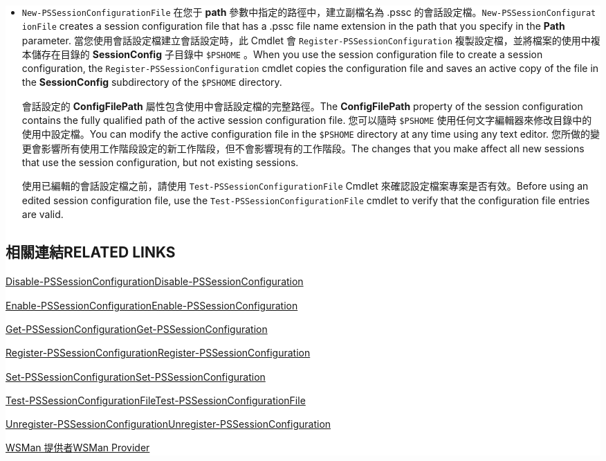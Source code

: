 - <span data-ttu-id="a8b12-374">`New-PSSessionConfigurationFile` 在您于 **path** 參數中指定的路徑中，建立副檔名為 .pssc 的會話設定檔。</span><span class="sxs-lookup"><span data-stu-id="a8b12-374">`New-PSSessionConfigurationFile` creates a session configuration file that has a .pssc file name extension in the path that you specify in the **Path** parameter.</span></span> <span data-ttu-id="a8b12-375">當您使用會話設定檔建立會話設定時，此 Cmdlet 會 `Register-PSSessionConfiguration` 複製設定檔，並將檔案的使用中複本儲存在目錄的 **SessionConfig** 子目錄中 `$PSHOME` 。</span><span class="sxs-lookup"><span data-stu-id="a8b12-375">When you use the session configuration file to create a session configuration, the `Register-PSSessionConfiguration` cmdlet copies the configuration file and saves an active copy of the file in the **SessionConfig** subdirectory of the `$PSHOME` directory.</span></span>

  <span data-ttu-id="a8b12-376">會話設定的 **ConfigFilePath** 屬性包含使用中會話設定檔的完整路徑。</span><span class="sxs-lookup"><span data-stu-id="a8b12-376">The **ConfigFilePath** property of the session configuration contains the fully qualified path of the active session configuration file.</span></span> <span data-ttu-id="a8b12-377">您可以隨時 `$PSHOME` 使用任何文字編輯器來修改目錄中的使用中設定檔。</span><span class="sxs-lookup"><span data-stu-id="a8b12-377">You can modify the active configuration file in the `$PSHOME` directory at any time using any text editor.</span></span> <span data-ttu-id="a8b12-378">您所做的變更會影響所有使用工作階段設定的新工作階段，但不會影響現有的工作階段。</span><span class="sxs-lookup"><span data-stu-id="a8b12-378">The changes that you make affect all new sessions that use the session configuration, but not existing sessions.</span></span>

  <span data-ttu-id="a8b12-379">使用已編輯的會話設定檔之前，請使用 `Test-PSSessionConfigurationFile` Cmdlet 來確認設定檔案專案是否有效。</span><span class="sxs-lookup"><span data-stu-id="a8b12-379">Before using an edited session configuration file, use the `Test-PSSessionConfigurationFile` cmdlet to verify that the configuration file entries are valid.</span></span>

## <span data-ttu-id="a8b12-380">相關連結</span><span class="sxs-lookup"><span data-stu-id="a8b12-380">RELATED LINKS</span></span>

[<span data-ttu-id="a8b12-381">Disable-PSSessionConfiguration</span><span class="sxs-lookup"><span data-stu-id="a8b12-381">Disable-PSSessionConfiguration</span></span>](Disable-PSSessionConfiguration.md)

[<span data-ttu-id="a8b12-382">Enable-PSSessionConfiguration</span><span class="sxs-lookup"><span data-stu-id="a8b12-382">Enable-PSSessionConfiguration</span></span>](Enable-PSSessionConfiguration.md)

[<span data-ttu-id="a8b12-383">Get-PSSessionConfiguration</span><span class="sxs-lookup"><span data-stu-id="a8b12-383">Get-PSSessionConfiguration</span></span>](Get-PSSessionConfiguration.md)

[<span data-ttu-id="a8b12-384">Register-PSSessionConfiguration</span><span class="sxs-lookup"><span data-stu-id="a8b12-384">Register-PSSessionConfiguration</span></span>](Register-PSSessionConfiguration.md)

[<span data-ttu-id="a8b12-385">Set-PSSessionConfiguration</span><span class="sxs-lookup"><span data-stu-id="a8b12-385">Set-PSSessionConfiguration</span></span>](Set-PSSessionConfiguration.md)

[<span data-ttu-id="a8b12-386">Test-PSSessionConfigurationFile</span><span class="sxs-lookup"><span data-stu-id="a8b12-386">Test-PSSessionConfigurationFile</span></span>](Test-PSSessionConfigurationFile.md)

[<span data-ttu-id="a8b12-387">Unregister-PSSessionConfiguration</span><span class="sxs-lookup"><span data-stu-id="a8b12-387">Unregister-PSSessionConfiguration</span></span>](Unregister-PSSessionConfiguration.md)

[<span data-ttu-id="a8b12-388">WSMan 提供者</span><span class="sxs-lookup"><span data-stu-id="a8b12-388">WSMan Provider</span></span>](../Microsoft.WsMan.Management/About/about_WSMan_Provider.md)
